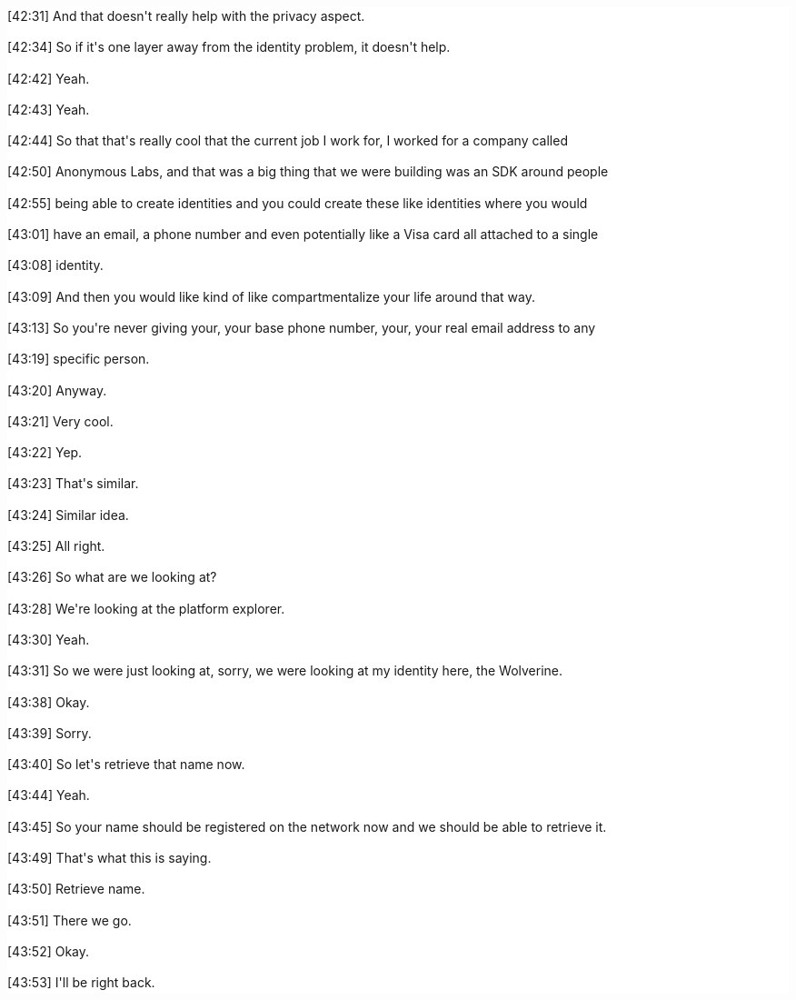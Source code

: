 [42:31] And that doesn't really help with the privacy aspect.

[42:34] So if it's one layer away from the identity problem, it doesn't help.

[42:42] Yeah.

[42:43] Yeah.

[42:44] So that that's really cool that the current job I work for, I worked for a company called

[42:50] Anonymous Labs, and that was a big thing that we were building was an SDK around people

[42:55] being able to create identities and you could create these like identities where you would

[43:01] have an email, a phone number and even potentially like a Visa card all attached to a single

[43:08] identity.

[43:09] And then you would like kind of like compartmentalize your life around that way.

[43:13] So you're never giving your, your base phone number, your, your real email address to any

[43:19] specific person.

[43:20] Anyway.

[43:21] Very cool.

[43:22] Yep.

[43:23] That's similar.

[43:24] Similar idea.

[43:25] All right.

[43:26] So what are we looking at?

[43:28] We're looking at the platform explorer.

[43:30] Yeah.

[43:31] So we were just looking at, sorry, we were looking at my identity here, the Wolverine.

[43:38] Okay.

[43:39] Sorry.

[43:40] So let's retrieve that name now.

[43:44] Yeah.

[43:45] So your name should be registered on the network now and we should be able to retrieve it.

[43:49] That's what this is saying.

[43:50] Retrieve name.

[43:51] There we go.

[43:52] Okay.

[43:53] I'll be right back.

